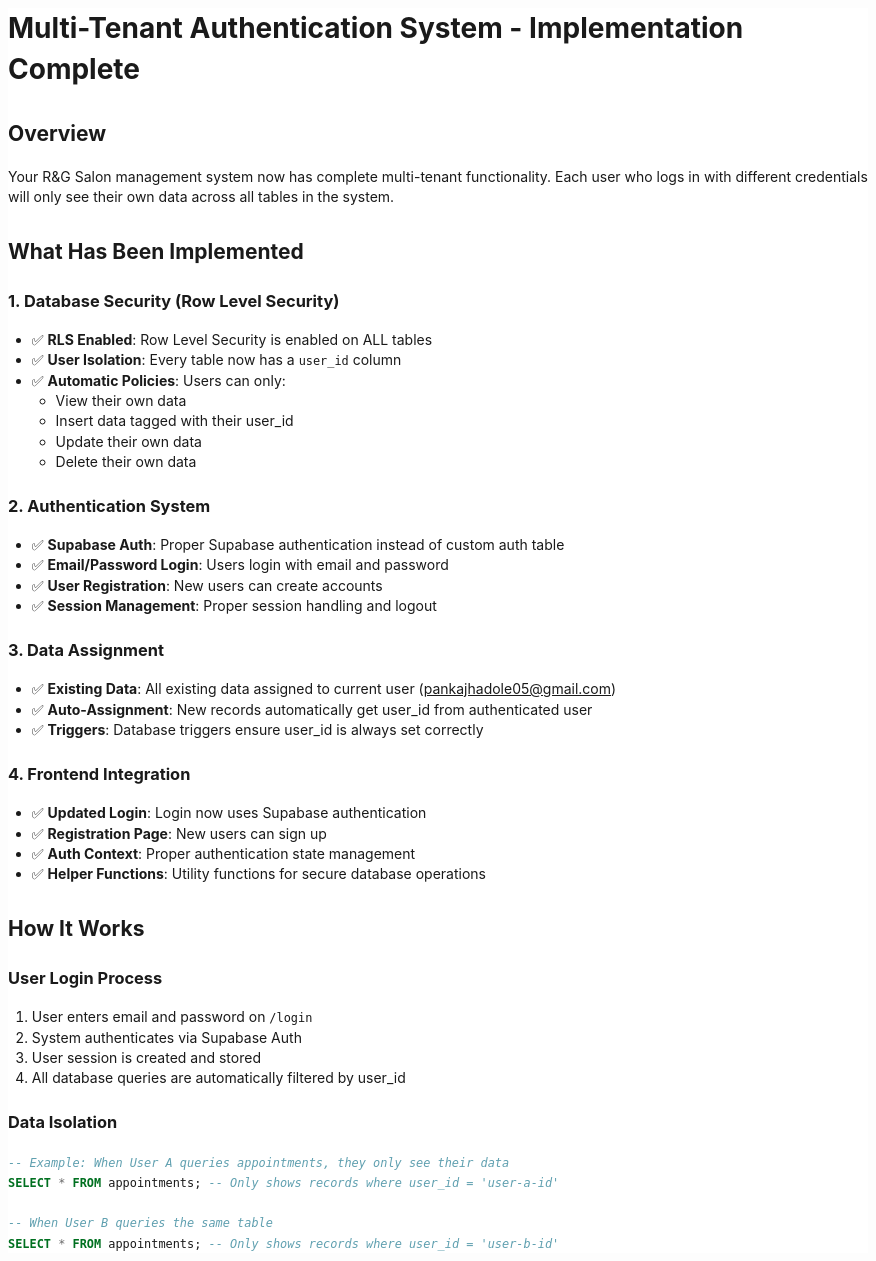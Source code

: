 # Multi-Tenant Authentication System - Implementation Complete

## Overview
Your R&G Salon management system now has complete multi-tenant functionality. Each user who logs in with different credentials will only see their own data across all tables in the system.

## What Has Been Implemented

### 1. Database Security (Row Level Security)
- ✅ **RLS Enabled**: Row Level Security is enabled on ALL tables
- ✅ **User Isolation**: Every table now has a `user_id` column
- ✅ **Automatic Policies**: Users can only:
  - View their own data
  - Insert data tagged with their user_id
  - Update their own data
  - Delete their own data

### 2. Authentication System
- ✅ **Supabase Auth**: Proper Supabase authentication instead of custom auth table
- ✅ **Email/Password Login**: Users login with email and password
- ✅ **User Registration**: New users can create accounts
- ✅ **Session Management**: Proper session handling and logout

### 3. Data Assignment
- ✅ **Existing Data**: All existing data assigned to current user (pankajhadole05@gmail.com)
- ✅ **Auto-Assignment**: New records automatically get user_id from authenticated user
- ✅ **Triggers**: Database triggers ensure user_id is always set correctly

### 4. Frontend Integration
- ✅ **Updated Login**: Login now uses Supabase authentication
- ✅ **Registration Page**: New users can sign up
- ✅ **Auth Context**: Proper authentication state management
- ✅ **Helper Functions**: Utility functions for secure database operations

## How It Works

### User Login Process
1. User enters email and password on `/login`
2. System authenticates via Supabase Auth
3. User session is created and stored
4. All database queries are automatically filtered by user_id

### Data Isolation
```sql
-- Example: When User A queries appointments, they only see their data
SELECT * FROM appointments; -- Only shows records where user_id = 'user-a-id'

-- When User B queries the same table
SELECT * FROM appointments; -- Only shows records where user_id = 'user-b-id'
```
